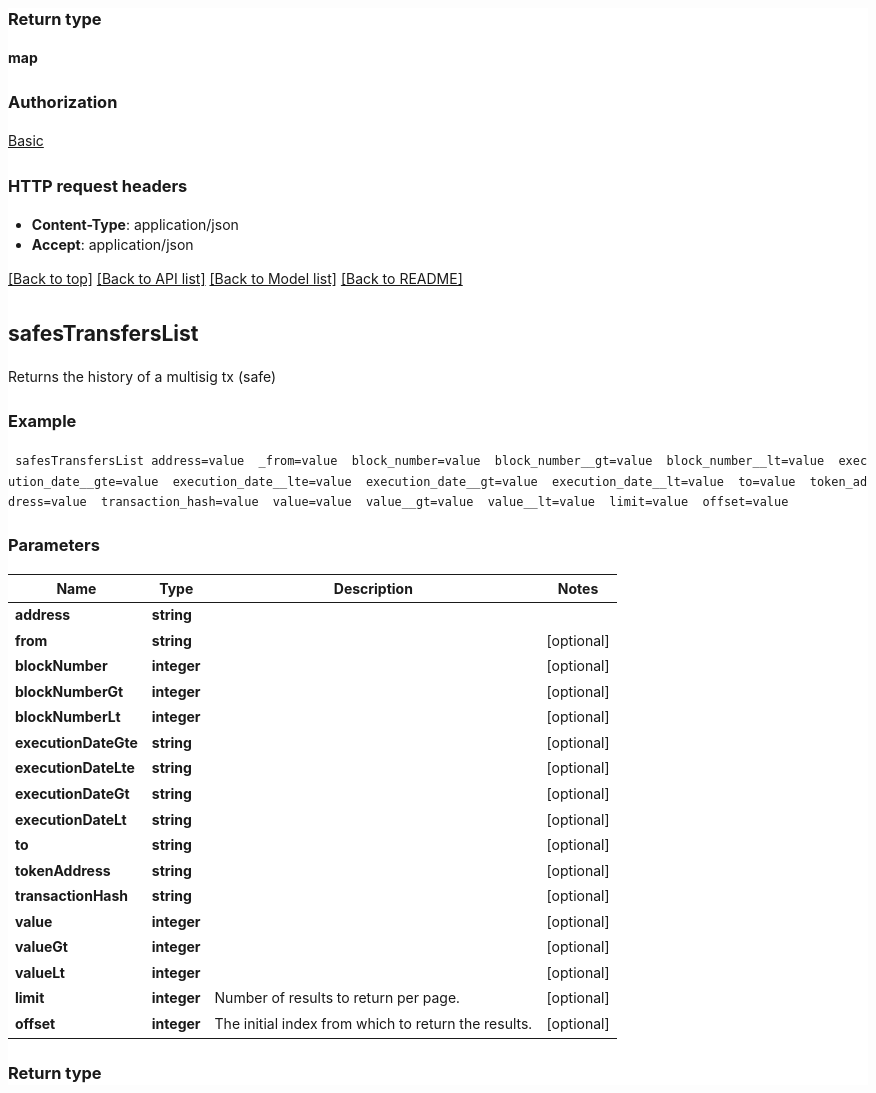 ### Return type

**map**

### Authorization

[Basic](../README.md#Basic)

### HTTP request headers

 - **Content-Type**: application/json
 - **Accept**: application/json

[[Back to top]](#) [[Back to API list]](../README.md#documentation-for-api-endpoints) [[Back to Model list]](../README.md#documentation-for-models) [[Back to README]](../README.md)

## **safesTransfersList**



Returns the history of a multisig tx (safe)

### Example
```bash
 safesTransfersList address=value  _from=value  block_number=value  block_number__gt=value  block_number__lt=value  execution_date__gte=value  execution_date__lte=value  execution_date__gt=value  execution_date__lt=value  to=value  token_address=value  transaction_hash=value  value=value  value__gt=value  value__lt=value  limit=value  offset=value
```

### Parameters

Name | Type | Description  | Notes
------------- | ------------- | ------------- | -------------
 **address** | **string** |  |
 **from** | **string** |  | [optional]
 **blockNumber** | **integer** |  | [optional]
 **blockNumberGt** | **integer** |  | [optional]
 **blockNumberLt** | **integer** |  | [optional]
 **executionDateGte** | **string** |  | [optional]
 **executionDateLte** | **string** |  | [optional]
 **executionDateGt** | **string** |  | [optional]
 **executionDateLt** | **string** |  | [optional]
 **to** | **string** |  | [optional]
 **tokenAddress** | **string** |  | [optional]
 **transactionHash** | **string** |  | [optional]
 **value** | **integer** |  | [optional]
 **valueGt** | **integer** |  | [optional]
 **valueLt** | **integer** |  | [optional]
 **limit** | **integer** | Number of results to return per page. | [optional]
 **offset** | **integer** | The initial index from which to return the results. | [optional]

### Return type
